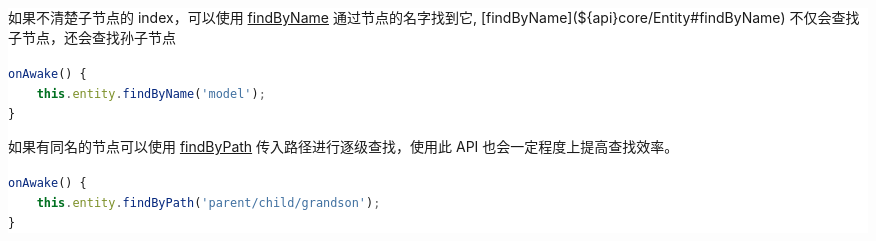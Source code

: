 如果不清楚子节点的 index，可以使用 [findByName](${api}core/Entity#findByName) 通过节点的名字找到它, [findByName](${api}core/Entity#findByName) 不仅会查找子节点，还会查找孙子节点

```typescript
onAwake() {
	this.entity.findByName('model');
}
```

如果有同名的节点可以使用 [findByPath](${api}core/Entity#findByPath) 传入路径进行逐级查找，使用此 API 也会一定程度上提高查找效率。

```typescript
onAwake() {
	this.entity.findByPath('parent/child/grandson');
}
```
